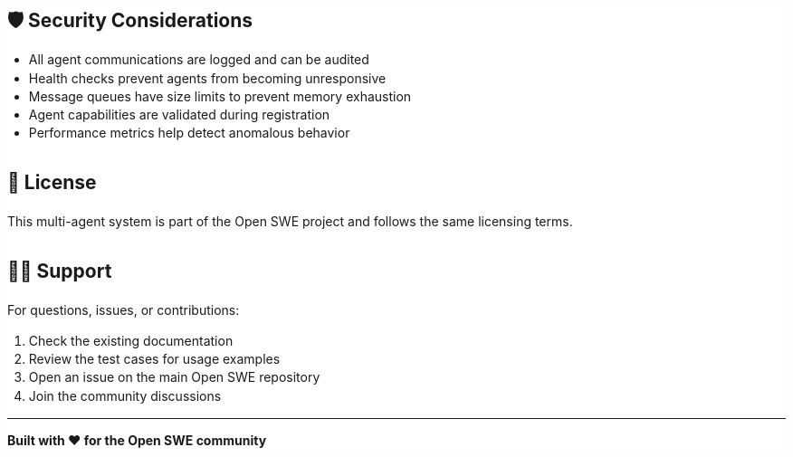 ## 🛡️ Security Considerations

- All agent communications are logged and can be audited
- Health checks prevent agents from becoming unresponsive
- Message queues have size limits to prevent memory exhaustion
- Agent capabilities are validated during registration
- Performance metrics help detect anomalous behavior

## 📄 License

This multi-agent system is part of the Open SWE project and follows the same licensing terms.

## 🙋‍♂️ Support

For questions, issues, or contributions:

1. Check the existing documentation
2. Review the test cases for usage examples
3. Open an issue on the main Open SWE repository
4. Join the community discussions

---

**Built with ❤️ for the Open SWE community**